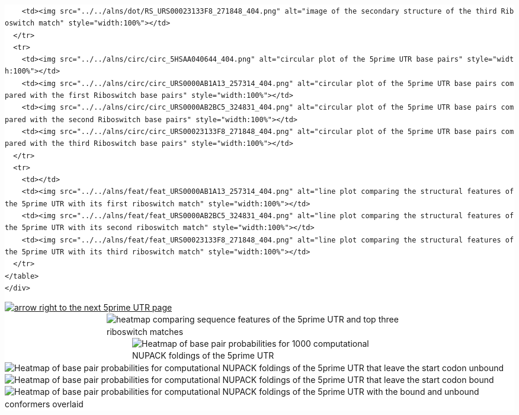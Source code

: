         <td><img src="../../alns/dot/RS_URS00023133F8_271848_404.png" alt="image of the secondary structure of the third Riboswitch match" style="width:100%"></td>
      </tr>
      <tr>
        <td><img src="../../alns/circ/circ_5HSAA040644_404.png" alt="circular plot of the 5prime UTR base pairs" style="width:100%"></td>
        <td><img src="../../alns/circ/circ_URS0000AB1A13_257314_404.png" alt="circular plot of the 5prime UTR base pairs compared with the first Riboswitch base pairs" style="width:100%"></td>
        <td><img src="../../alns/circ/circ_URS0000AB2BC5_324831_404.png" alt="circular plot of the 5prime UTR base pairs compared with the second Riboswitch base pairs" style="width:100%"></td>
        <td><img src="../../alns/circ/circ_URS00023133F8_271848_404.png" alt="circular plot of the 5prime UTR base pairs compared with the third Riboswitch base pairs" style="width:100%"></td>
      </tr>
      <tr>
        <td></td>
        <td><img src="../../alns/feat/feat_URS0000AB1A13_257314_404.png" alt="line plot comparing the structural features of the 5prime UTR with its first riboswitch match" style="width:100%"></td>
        <td><img src="../../alns/feat/feat_URS0000AB2BC5_324831_404.png" alt="line plot comparing the structural features of the 5prime UTR with its second riboswitch match" style="width:100%"></td>
        <td><img src="../../alns/feat/feat_URS00023133F8_271848_404.png" alt="line plot comparing the structural features of the 5prime UTR with its third riboswitch match" style="width:100%"></td>
      </tr>
    </table>
    </div>
  <div class="column">
    <a href="../../_mds/PSMD6_2/"><img src="../../icons/arrow_right.png" alt="arrow right to the next 5prime UTR page" style="width:100%"></a>
  </div>
</div>


<div class="row" >
    <div class="column_center">
        <img src="../../alns/feat/featcomp_404.png" alt="heatmap comparing sequence features of the 5prime UTR and top three riboswitch matches" style="width:60%; display:block; margin-left:auto; margin-right:auto;">
    </div>
</div>

<div class="row" >
    <div class="column_center">
        <img src="../../alns/bpp/bpp_404.png" alt="Heatmap of base pair probabilities for 1000 computational NUPACK foldings of the 5prime UTR" style="width:50%; display:block; margin-left:auto; margin-right:auto;">
    </div>
</div>

<div class="row" >
    <div class="column">
        <img src="../../alns/bpp/bpp_404_unbound.png" alt="Heatmap of base pair probabilities for computational NUPACK foldings of the 5prime UTR that leave the start codon unbound" style="width:100%; display:block; margin-left:auto; margin-right:auto;">
    </div>
    <div class="column">
        <img src="../../alns/bpp/bpp_404_bound.png" alt="Heatmap of base pair probabilities for computational NUPACK foldings of the 5prime UTR that leave the start codon bound" style="width:100%; display:block; margin-left:auto; margin-right:auto;">
    </div>
    <div class="column">
        <img src="../../alns/bpp/bpp_404_merge.png" alt="Heatmap of base pair probabilities for computational NUPACK foldings of the 5prime UTR with the bound and unbound conformers overlaid" style="width:100%; display:block; margin-left:auto; margin-right:auto;">
    </div>
</div>
